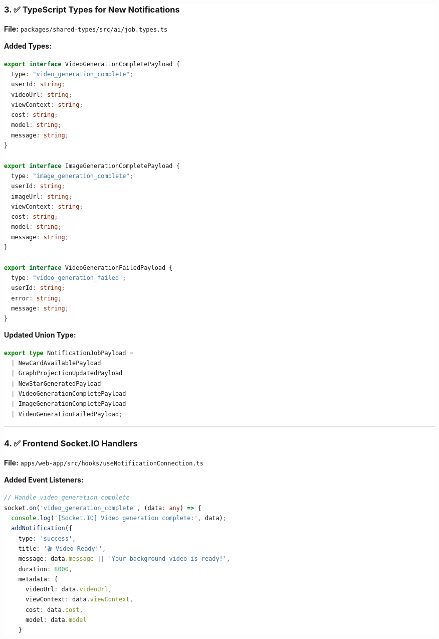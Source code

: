 
### 3. ✅ TypeScript Types for New Notifications
**File:** `packages/shared-types/src/ai/job.types.ts`

**Added Types:**
```typescript
export interface VideoGenerationCompletePayload {
  type: "video_generation_complete";
  userId: string;
  videoUrl: string;
  viewContext: string;
  cost: string;
  model: string;
  message: string;
}

export interface ImageGenerationCompletePayload {
  type: "image_generation_complete";
  userId: string;
  imageUrl: string;
  viewContext: string;
  cost: string;
  model: string;
  message: string;
}

export interface VideoGenerationFailedPayload {
  type: "video_generation_failed";
  userId: string;
  error: string;
  message: string;
}
```

**Updated Union Type:**
```typescript
export type NotificationJobPayload = 
  | NewCardAvailablePayload 
  | GraphProjectionUpdatedPayload 
  | NewStarGeneratedPayload
  | VideoGenerationCompletePayload
  | ImageGenerationCompletePayload
  | VideoGenerationFailedPayload;
```

---

### 4. ✅ Frontend Socket.IO Handlers
**File:** `apps/web-app/src/hooks/useNotificationConnection.ts`

**Added Event Listeners:**
```typescript
// Handle video generation complete
socket.on('video_generation_complete', (data: any) => {
  console.log('[Socket.IO] Video generation complete:', data);
  addNotification({
    type: 'success',
    title: '🎬 Video Ready!',
    message: data.message || 'Your background video is ready!',
    duration: 8000,
    metadata: {
      videoUrl: data.videoUrl,
      viewContext: data.viewContext,
      cost: data.cost,
      model: data.model
    }
```